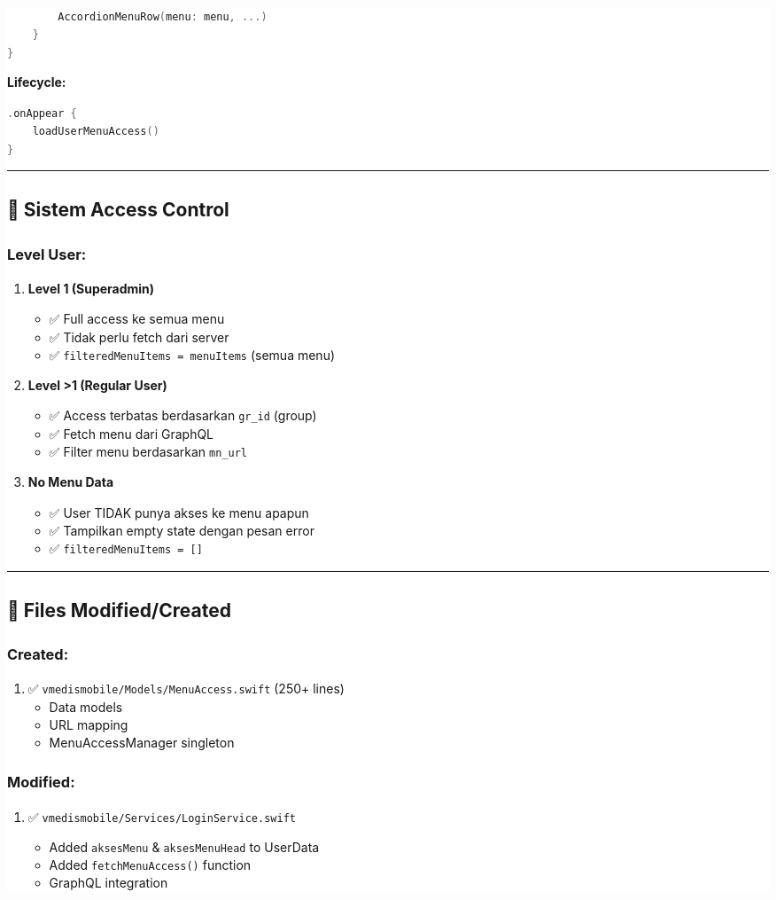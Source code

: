 ```swift
        AccordionMenuRow(menu: menu, ...)
    }
}
```

**Lifecycle:**

```swift
.onAppear {
    loadUserMenuAccess()
}
```

---

## 🔐 Sistem Access Control

### Level User:

1. **Level 1 (Superadmin)**

   - ✅ Full access ke semua menu
   - ✅ Tidak perlu fetch dari server
   - ✅ `filteredMenuItems = menuItems` (semua menu)

2. **Level >1 (Regular User)**

   - ✅ Access terbatas berdasarkan `gr_id` (group)
   - ✅ Fetch menu dari GraphQL
   - ✅ Filter menu berdasarkan `mn_url`

3. **No Menu Data**
   - ✅ User TIDAK punya akses ke menu apapun
   - ✅ Tampilkan empty state dengan pesan error
   - ✅ `filteredMenuItems = []`

---

## 📁 Files Modified/Created

### Created:

1. ✅ `vmedismobile/Models/MenuAccess.swift` (250+ lines)
   - Data models
   - URL mapping
   - MenuAccessManager singleton

### Modified:

1. ✅ `vmedismobile/Services/LoginService.swift`

   - Added `aksesMenu` & `aksesMenuHead` to UserData
   - Added `fetchMenuAccess()` function
   - GraphQL integration
